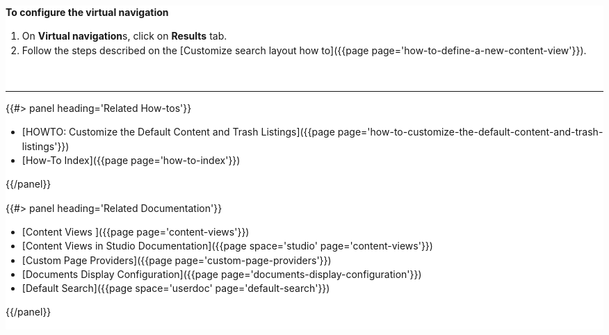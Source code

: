 **To configure the virtual navigation**

1.  On **Virtual navigation**s, click on **Results** tab.
2.  Follow the steps described on the [Customize search layout how to]({{page page='how-to-define-a-new-content-view'}}).

&nbsp;

* * *

<div class="row" data-equalizer data-equalize-on="medium"><div class="column medium-6">{{#> panel heading='Related How-tos'}}

- [HOWTO: Customize the Default Content and Trash Listings]({{page page='how-to-customize-the-default-content-and-trash-listings'}})
- [How-To Index]({{page page='how-to-index'}})

{{/panel}}</div><div class="column medium-6">{{#> panel heading='Related Documentation'}}

- [Content Views ]({{page page='content-views'}})
- [Content Views in Studio Documentation]({{page space='studio' page='content-views'}})
- [Custom Page Providers]({{page page='custom-page-providers'}})
- [Documents Display Configuration]({{page page='documents-display-configuration'}})
- [Default Search]({{page space='userdoc' page='default-search'}})

{{/panel}}</div></div>
